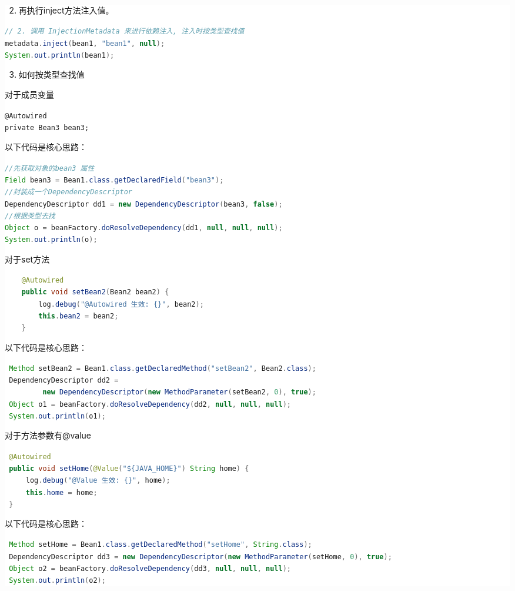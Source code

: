 2. 再执行inject方法注入值。
```java
// 2. 调用 InjectionMetadata 来进行依赖注入, 注入时按类型查找值
metadata.inject(bean1, "bean1", null);
System.out.println(bean1);
```

3. 如何按类型查找值

对于成员变量
```
@Autowired
private Bean3 bean3;
```
以下代码是核心思路：
```java
//先获取对象的bean3 属性
Field bean3 = Bean1.class.getDeclaredField("bean3");
//封装成一个DependencyDescriptor
DependencyDescriptor dd1 = new DependencyDescriptor(bean3, false);
//根据类型去找
Object o = beanFactory.doResolveDependency(dd1, null, null, null);
System.out.println(o);
```
对于set方法
```java
    @Autowired
    public void setBean2(Bean2 bean2) {
        log.debug("@Autowired 生效: {}", bean2);
        this.bean2 = bean2;
    }
```
以下代码是核心思路：
```java
 Method setBean2 = Bean1.class.getDeclaredMethod("setBean2", Bean2.class);
 DependencyDescriptor dd2 =
         new DependencyDescriptor(new MethodParameter(setBean2, 0), true);
 Object o1 = beanFactory.doResolveDependency(dd2, null, null, null);
 System.out.println(o1);
```
对于方法参数有@value
```java
 @Autowired
 public void setHome(@Value("${JAVA_HOME}") String home) {
     log.debug("@Value 生效: {}", home);
     this.home = home;
 }
```
以下代码是核心思路：
```java
 Method setHome = Bean1.class.getDeclaredMethod("setHome", String.class);
 DependencyDescriptor dd3 = new DependencyDescriptor(new MethodParameter(setHome, 0), true);
 Object o2 = beanFactory.doResolveDependency(dd3, null, null, null);
 System.out.println(o2);
```
